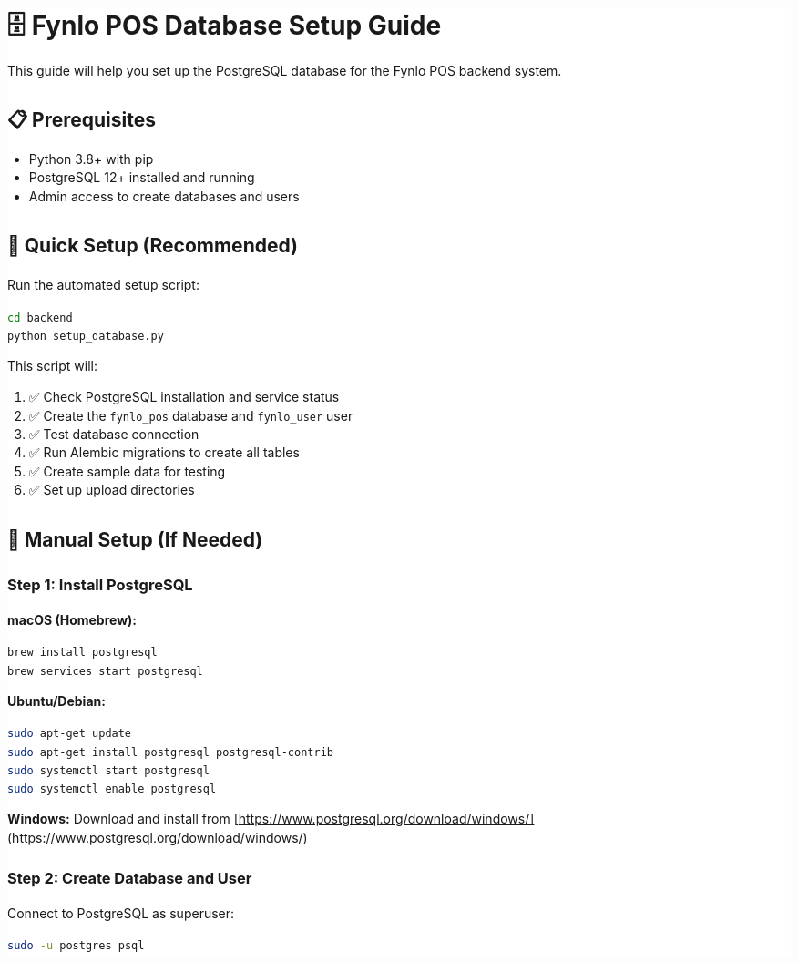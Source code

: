 # 🗄️ **Fynlo POS Database Setup Guide**

This guide will help you set up the PostgreSQL database for the Fynlo POS backend system.

## 📋 **Prerequisites**

- Python 3.8+ with pip
- PostgreSQL 12+ installed and running
- Admin access to create databases and users

## 🚀 **Quick Setup (Recommended)**

Run the automated setup script:

```bash
cd backend
python setup_database.py
```

This script will:
1. ✅ Check PostgreSQL installation and service status
2. ✅ Create the `fynlo_pos` database and `fynlo_user` user
3. ✅ Test database connection
4. ✅ Run Alembic migrations to create all tables
5. ✅ Create sample data for testing
6. ✅ Set up upload directories

## 🔧 **Manual Setup (If Needed)**

### Step 1: Install PostgreSQL

**macOS (Homebrew):**
```bash
brew install postgresql
brew services start postgresql
```

**Ubuntu/Debian:**
```bash
sudo apt-get update
sudo apt-get install postgresql postgresql-contrib
sudo systemctl start postgresql
sudo systemctl enable postgresql
```

**Windows:**
Download and install from [https://www.postgresql.org/download/windows/](https://www.postgresql.org/download/windows/)

### Step 2: Create Database and User

Connect to PostgreSQL as superuser:
```bash
sudo -u postgres psql
```
